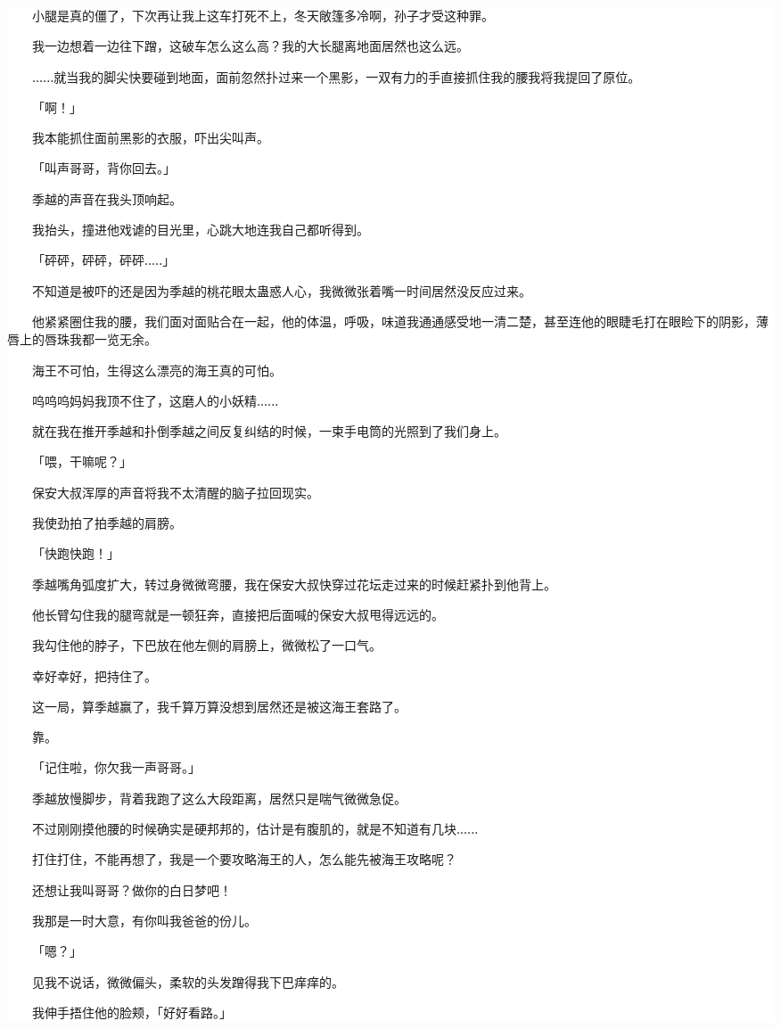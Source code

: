 &emsp;&emsp;小腿是真的僵了，下次再让我上这车打死不上，冬天敞篷多冷啊，孙子才受这种罪。  
  
&emsp;&emsp;我一边想着一边往下蹭，这破车怎么这么高？我的大长腿离地面居然也这么远。  
  
&emsp;&emsp;......就当我的脚尖快要碰到地面，面前忽然扑过来一个黑影，一双有力的手直接抓住我的腰我将我提回了原位。  
  
&emsp;&emsp;「啊！」  
  
&emsp;&emsp;我本能抓住面前黑影的衣服，吓出尖叫声。  
  
&emsp;&emsp;「叫声哥哥，背你回去。」  
  
&emsp;&emsp;季越的声音在我头顶响起。  
  
&emsp;&emsp;我抬头，撞进他戏谑的目光里，心跳大地连我自己都听得到。  
  
&emsp;&emsp;「砰砰，砰砰，砰砰.....」  
  
&emsp;&emsp;不知道是被吓的还是因为季越的桃花眼太蛊惑人心，我微微张着嘴一时间居然没反应过来。  
  
&emsp;&emsp;他紧紧圈住我的腰，我们面对面贴合在一起，他的体温，呼吸，味道我通通感受地一清二楚，甚至连他的眼睫毛打在眼睑下的阴影，薄唇上的唇珠我都一览无余。  
  
&emsp;&emsp;海王不可怕，生得这么漂亮的海王真的可怕。  
  
&emsp;&emsp;呜呜呜妈妈我顶不住了，这磨人的小妖精......  
  
&emsp;&emsp;就在我在推开季越和扑倒季越之间反复纠结的时候，一束手电筒的光照到了我们身上。  
  
&emsp;&emsp;「喂，干嘛呢？」  
  
&emsp;&emsp;保安大叔浑厚的声音将我不太清醒的脑子拉回现实。  
  
&emsp;&emsp;我使劲拍了拍季越的肩膀。  
  
&emsp;&emsp;「快跑快跑！」  
  
&emsp;&emsp;季越嘴角弧度扩大，转过身微微弯腰，我在保安大叔快穿过花坛走过来的时候赶紧扑到他背上。  
  
&emsp;&emsp;他长臂勾住我的腿弯就是一顿狂奔，直接把后面喊的保安大叔甩得远远的。  
  
&emsp;&emsp;我勾住他的脖子，下巴放在他左侧的肩膀上，微微松了一口气。  
  
&emsp;&emsp;幸好幸好，把持住了。  
  
&emsp;&emsp;这一局，算季越赢了，我千算万算没想到居然还是被这海王套路了。  
  
&emsp;&emsp;靠。  
  
&emsp;&emsp;「记住啦，你欠我一声哥哥。」  
  
&emsp;&emsp;季越放慢脚步，背着我跑了这么大段距离，居然只是喘气微微急促。  
  
&emsp;&emsp;不过刚刚摸他腰的时候确实是硬邦邦的，估计是有腹肌的，就是不知道有几块......  
  
&emsp;&emsp;打住打住，不能再想了，我是一个要攻略海王的人，怎么能先被海王攻略呢？  
  
&emsp;&emsp;还想让我叫哥哥？做你的白日梦吧！  
  
&emsp;&emsp;我那是一时大意，有你叫我爸爸的份儿。  
  
&emsp;&emsp;「嗯？」  
  
&emsp;&emsp;见我不说话，微微偏头，柔软的头发蹭得我下巴痒痒的。  
  
&emsp;&emsp;我伸手捂住他的脸颊，「好好看路。」  
  